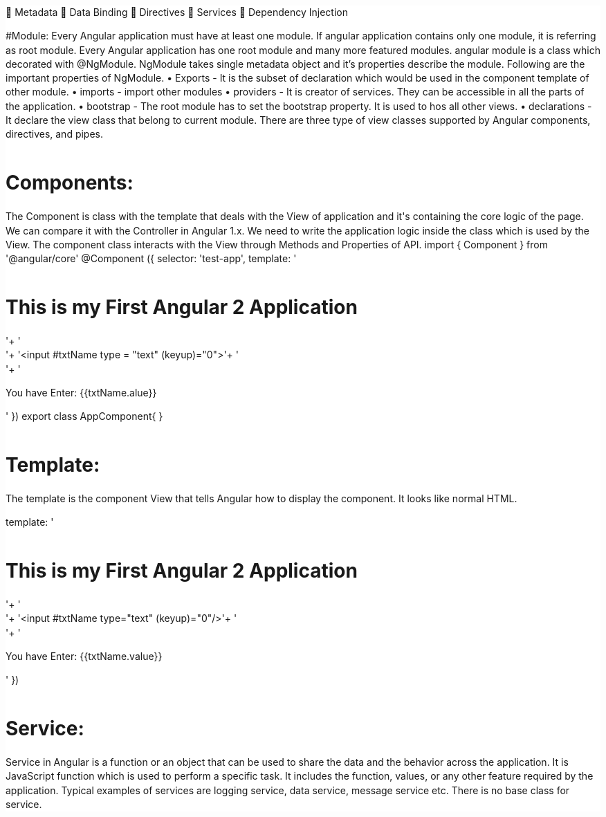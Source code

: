 	Metadata
	Data Binding
	Directives
	Services
	Dependency Injection

#Module:
Every Angular application must have at least one module. If angular application contains only one module, it is referring as root module. Every Angular application has one root module and many more featured modules.
angular module is a class which decorated with @NgModule. NgModule takes single metadata object and it’s properties describe the module. Following are the important properties of NgModule. 
•	Exports - It is the subset of declaration which would be used in the component template of other module.
•	imports - import other modules
•	providers - It is creator of services. They can be accessible in all the parts of the application. 
•	bootstrap - The root module has to set the bootstrap property. It is used to hos all other views. 
•	declarations - It declare the view class that belong to current module. There are three type of view classes supported by Angular components, directives, and pipes.
# Components:
The Component is class with the template that deals with the View of application and it's containing the core logic of the page. We can compare it with the Controller in Angular 1.x. We need to write the application logic inside the class which is used by the View. The component class interacts with the View through Methods and Properties of API.
import { Component } from '@angular/core'
@Component ({
 selector: 'test-app',
 template: '<h1>This is my First Angular 2 Application</h1>'+
 '<br/>'+
 '<input #txtName type = "text" (keyup)="0">'+
 '<br/>'+
 '<p>You have Enter: {{txtName.alue}}</p>'
})
export class AppComponent{
}

# Template: 
The template is the component View that tells Angular how to display the component. It looks like normal HTML.

template: '<h1>This is my First Angular 2 Application</h1>'+
 '<br/>'+
 '<input #txtName type="text" (keyup)="0"/>'+
 '<br/>'+
 '<p>You have Enter: {{txtName.value}}</p>'
})

# Service:
Service in Angular is a function or an object that can be used to share the data and the behavior across the application. It is JavaScript function which is used to perform a specific task. It includes the function, values, or any other feature required by the application. Typical examples of services are logging service, data service, message service etc. There is no base class for service.
